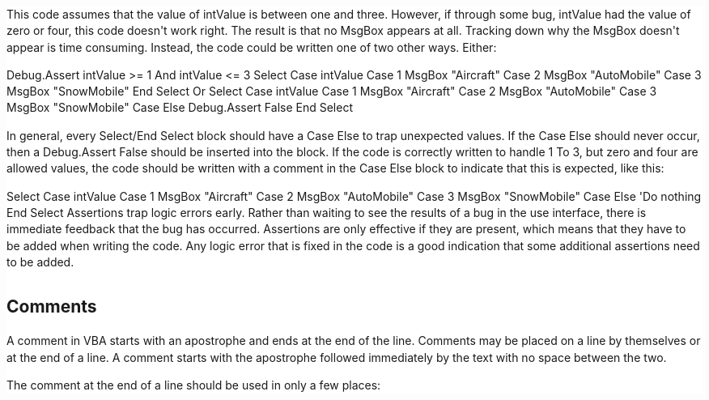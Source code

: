 This code assumes that the value of intValue is between one and three. However, if through some bug, intValue had the value of zero or four, this code doesn't work right. The result is that no MsgBox appears at all. Tracking down why the MsgBox doesn't appear is time consuming. Instead, the code could be written one of two other ways. Either:

Debug.Assert intValue >= 1 And intValue <= 3
Select Case intValue
Case 1
    MsgBox "Aircraft"
Case 2
    MsgBox "AutoMobile"
Case 3
    MsgBox "SnowMobile"
End Select
Or
Select Case intValue
Case 1
    MsgBox "Aircraft"
Case 2
    MsgBox "AutoMobile"
Case 3
    MsgBox "SnowMobile"
Case Else
    Debug.Assert False
End Select

In general, every Select/End Select block should have a Case Else to trap unexpected values. If the Case Else should never occur, then a Debug.Assert False should be inserted into the block. If the code is correctly written to handle 1 To 3, but zero and four are allowed values, the code should be written with a comment in the Case Else block to indicate that this is expected, like this:

Select Case intValue
Case 1
    MsgBox "Aircraft"
Case 2
    MsgBox "AutoMobile"
Case 3
    MsgBox "SnowMobile"
Case Else
    'Do nothing
End Select
Assertions trap logic errors early. Rather than waiting to see the results of a bug in the use interface, there is immediate feedback that the bug has occurred. Assertions are only effective if they are present, which means that they have to be added when writing the code. Any logic error that is fixed in the code is a good indication that some additional assertions need to be added.

## Comments

A comment in VBA starts with an apostrophe and ends at the end of the line. Comments may be placed on a line by themselves or at the end of a line. A comment starts with the apostrophe followed immediately by the text with no space between the two.

The comment at the end of a line should be used in only a few places:
